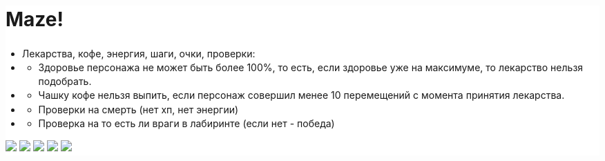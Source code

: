 # Maze!

- Лекарства, кофе, энергия, шаги, очки, проверки:
- - Здоровье персонажа не может быть более 100%, то есть, если здоровье уже на максимуме, то лекарство нельзя подобрать.
- - Чашку кофе нельзя выпить, если персонаж совершил менее 10 перемещений с момента принятия лекарства.
- - Проверки на смерть (нет хп, нет энергии)
- - Проверка на то есть ли враги в лабиринте (если нет - победа)

<img src="images/1.png" width="75%">
<img src="images/2.png" width="75%">
<img src="images/3.png" width="75%">
<img src="images/4.png" width="75%">
<img src="images/5.png" width="75%">
